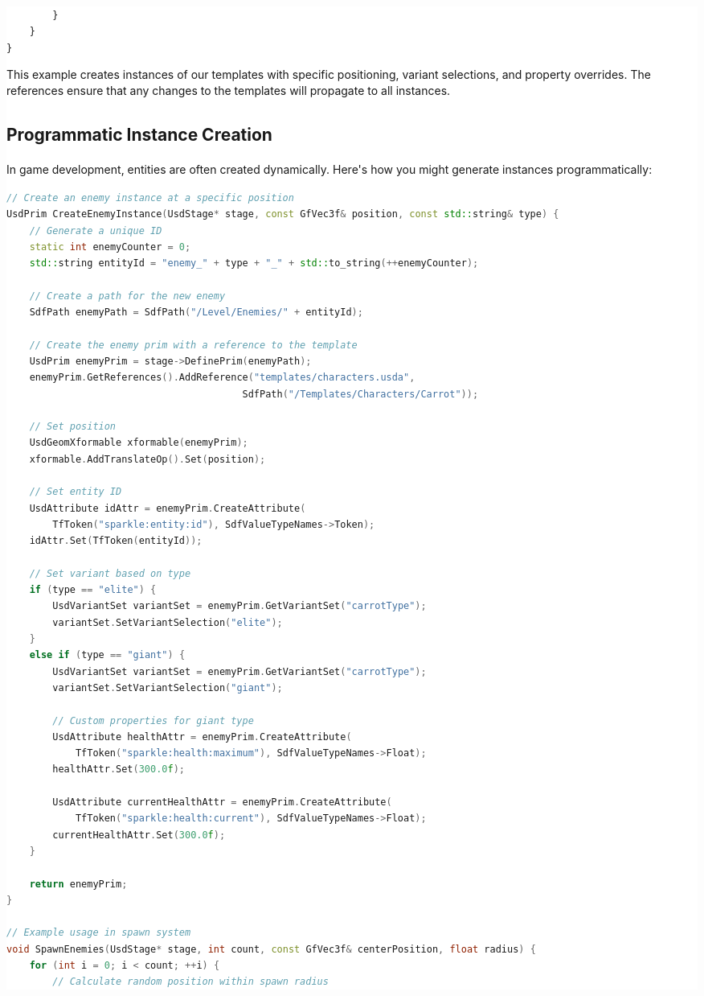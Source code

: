 ```usda
        }
    }
}
```

This example creates instances of our templates with specific positioning, variant selections, and property overrides. The references ensure that any changes to the templates will propagate to all instances.

## Programmatic Instance Creation

In game development, entities are often created dynamically. Here's how you might generate instances programmatically:

```cpp
// Create an enemy instance at a specific position
UsdPrim CreateEnemyInstance(UsdStage* stage, const GfVec3f& position, const std::string& type) {
    // Generate a unique ID
    static int enemyCounter = 0;
    std::string entityId = "enemy_" + type + "_" + std::to_string(++enemyCounter);
    
    // Create a path for the new enemy
    SdfPath enemyPath = SdfPath("/Level/Enemies/" + entityId);
    
    // Create the enemy prim with a reference to the template
    UsdPrim enemyPrim = stage->DefinePrim(enemyPath);
    enemyPrim.GetReferences().AddReference("templates/characters.usda", 
                                         SdfPath("/Templates/Characters/Carrot"));
    
    // Set position
    UsdGeomXformable xformable(enemyPrim);
    xformable.AddTranslateOp().Set(position);
    
    // Set entity ID
    UsdAttribute idAttr = enemyPrim.CreateAttribute(
        TfToken("sparkle:entity:id"), SdfValueTypeNames->Token);
    idAttr.Set(TfToken(entityId));
    
    // Set variant based on type
    if (type == "elite") {
        UsdVariantSet variantSet = enemyPrim.GetVariantSet("carrotType");
        variantSet.SetVariantSelection("elite");
    }
    else if (type == "giant") {
        UsdVariantSet variantSet = enemyPrim.GetVariantSet("carrotType");
        variantSet.SetVariantSelection("giant");
        
        // Custom properties for giant type
        UsdAttribute healthAttr = enemyPrim.CreateAttribute(
            TfToken("sparkle:health:maximum"), SdfValueTypeNames->Float);
        healthAttr.Set(300.0f);
        
        UsdAttribute currentHealthAttr = enemyPrim.CreateAttribute(
            TfToken("sparkle:health:current"), SdfValueTypeNames->Float);
        currentHealthAttr.Set(300.0f);
    }
    
    return enemyPrim;
}

// Example usage in spawn system
void SpawnEnemies(UsdStage* stage, int count, const GfVec3f& centerPosition, float radius) {
    for (int i = 0; i < count; ++i) {
        // Calculate random position within spawn radius
```